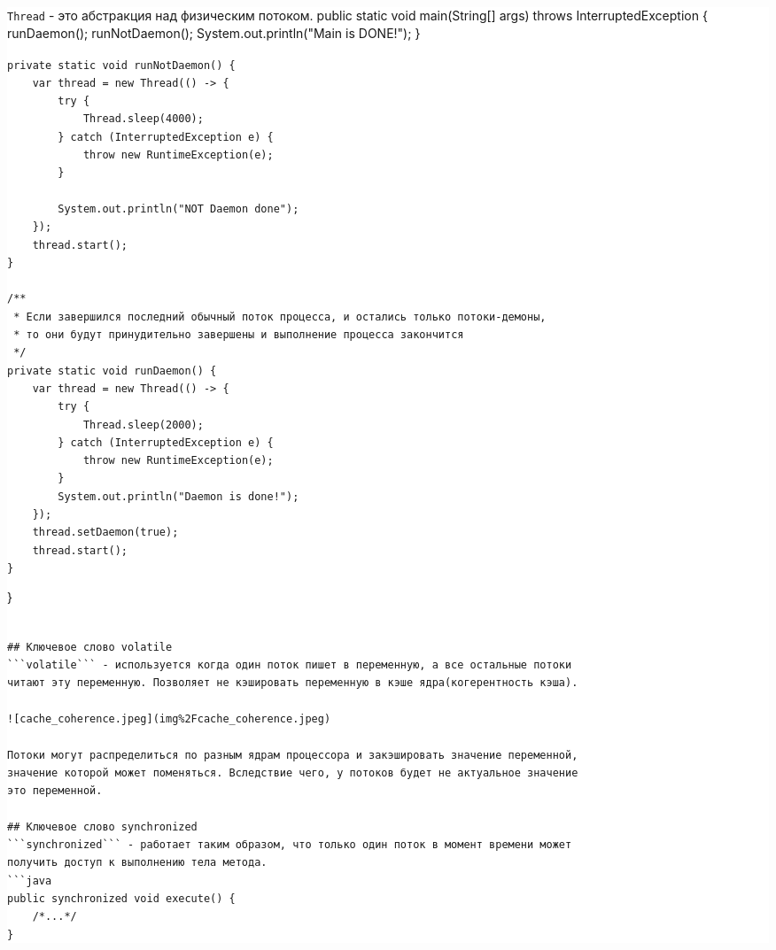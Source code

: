 ```Thread``` - это абстракция над физическим потоком.
    public static void main(String[] args) throws InterruptedException {
        runDaemon();
        runNotDaemon();
        System.out.println("Main is DONE!");
    }

    private static void runNotDaemon() {
        var thread = new Thread(() -> {
            try {
                Thread.sleep(4000);
            } catch (InterruptedException e) {
                throw new RuntimeException(e);
            }

            System.out.println("NOT Daemon done");
        });
        thread.start();
    }

    /**
     * Если завершился последний обычный поток процесса, и остались только потоки-демоны,
     * то они будут принудительно завершены и выполнение процесса закончится
     */
    private static void runDaemon() {
        var thread = new Thread(() -> {
            try {
                Thread.sleep(2000);
            } catch (InterruptedException e) {
                throw new RuntimeException(e);
            }
            System.out.println("Daemon is done!");
        });
        thread.setDaemon(true);
        thread.start();
    }
}
```

## Ключевое слово volatile
```volatile``` - используется когда один поток пишет в переменную, а все остальные потоки
читают эту переменную. Позволяет не кэшировать переменную в кэше ядра(когерентность кэша).

![cache_coherence.jpeg](img%2Fcache_coherence.jpeg)

Потоки могут распределиться по разным ядрам процессора и закэшировать значение переменной,
значение которой может поменяться. Вследствие чего, у потоков будет не актуальное значение
это переменной.

## Ключевое слово synchronized
```synchronized``` - работает таким образом, что только один поток в момент времени может
получить доступ к выполнению тела метода.
```java
public synchronized void execute() {
    /*...*/
}
```

